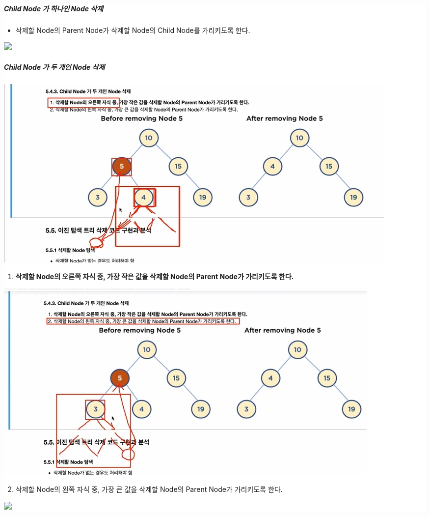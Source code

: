 #####  Child Node 가 하나인 Node 삭제
* 삭제할 Node의 Parent Node가 삭제할 Node의 Child Node를 가리키도록 한다.
<img src="http://www.fun-coding.org/00_Images/tree_remove_1child.png" width="800" />

##### Child Node 가 두 개인 Node 삭제


![20211003_123458](/assets/20211003_123458.png)

1. **삭제할 Node의 오른쪽 자식 중, 가장 작은 값을 삭제할 Node의 Parent Node가 가리키도록 한다.**


![20211003_123555](/assets/20211003_123555.png)

2. 삭제할 Node의 왼쪽 자식 중, 가장 큰 값을 삭제할 Node의 Parent Node가 가리키도록 한다.
<img src="http://www.fun-coding.org/00_Images/tree_remove_2child.png" width="800" />
